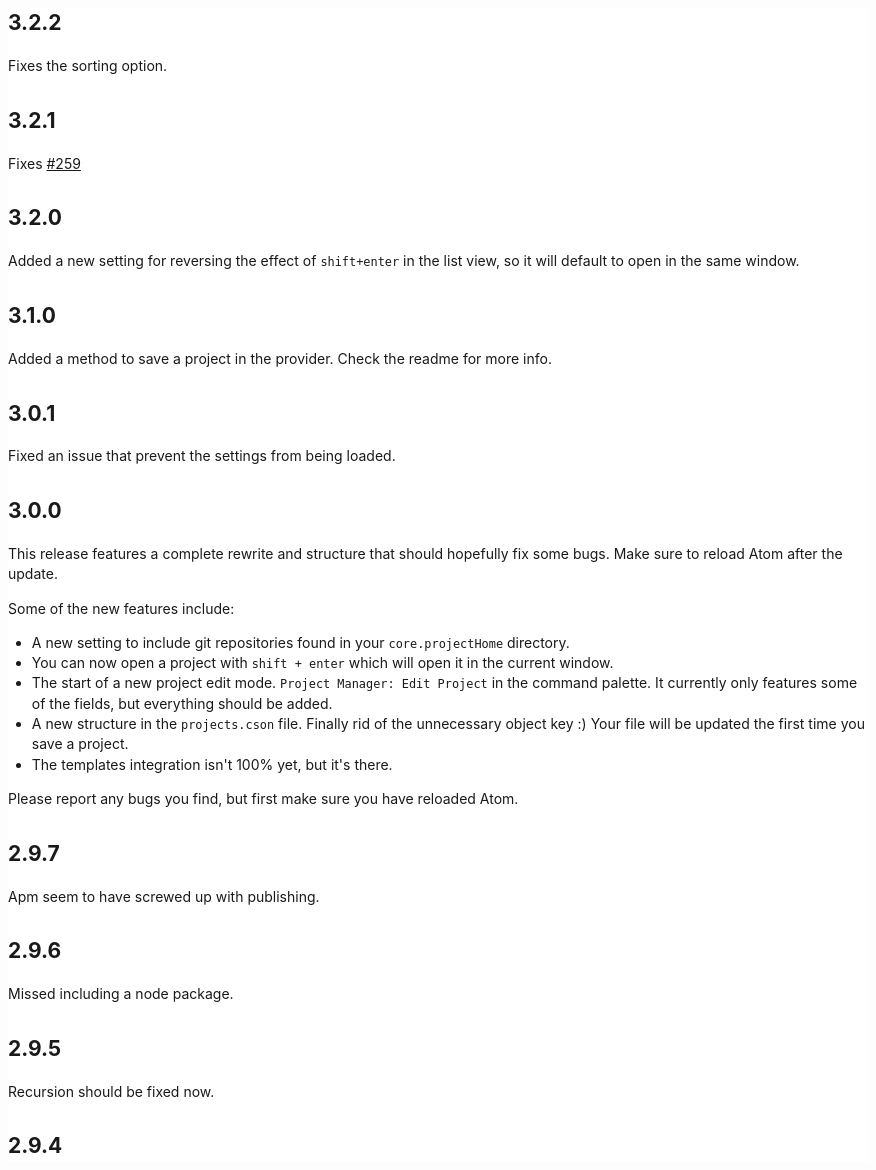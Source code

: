 ## 3.2.2

Fixes the sorting option.

## 3.2.1

Fixes [#259](https://github.com/danielbrodin/atom-project-manager/issues/259)

## 3.2.0

Added a new setting for reversing the effect of `shift+enter` in the list view, so it will default to open in the same window.

## 3.1.0

Added a method to save a project in the provider. Check the readme for more info.

## 3.0.1

Fixed an issue that prevent the settings from being loaded.

## 3.0.0

This release features a complete rewrite and structure that should hopefully fix some bugs. Make sure to reload Atom after the update.

Some of the new features include:

- A new setting to include git repositories found in your `core.projectHome` directory.
- You can now open a project with `shift + enter` which will open it in the current window.
- The start of a new project edit mode. `Project Manager: Edit Project` in the command palette. It currently only features some of the fields, but everything should be added.
- A new structure in the `projects.cson` file. Finally rid of the unnecessary object key :) Your file will be updated the first time you save a project.
- The templates integration isn't 100% yet, but it's there.

Please report any bugs you find, but first make sure you have reloaded Atom.

## 2.9.7

Apm seem to have screwed up with publishing.

## 2.9.6

Missed including a node package.

## 2.9.5

Recursion should be fixed now.

## 2.9.4
